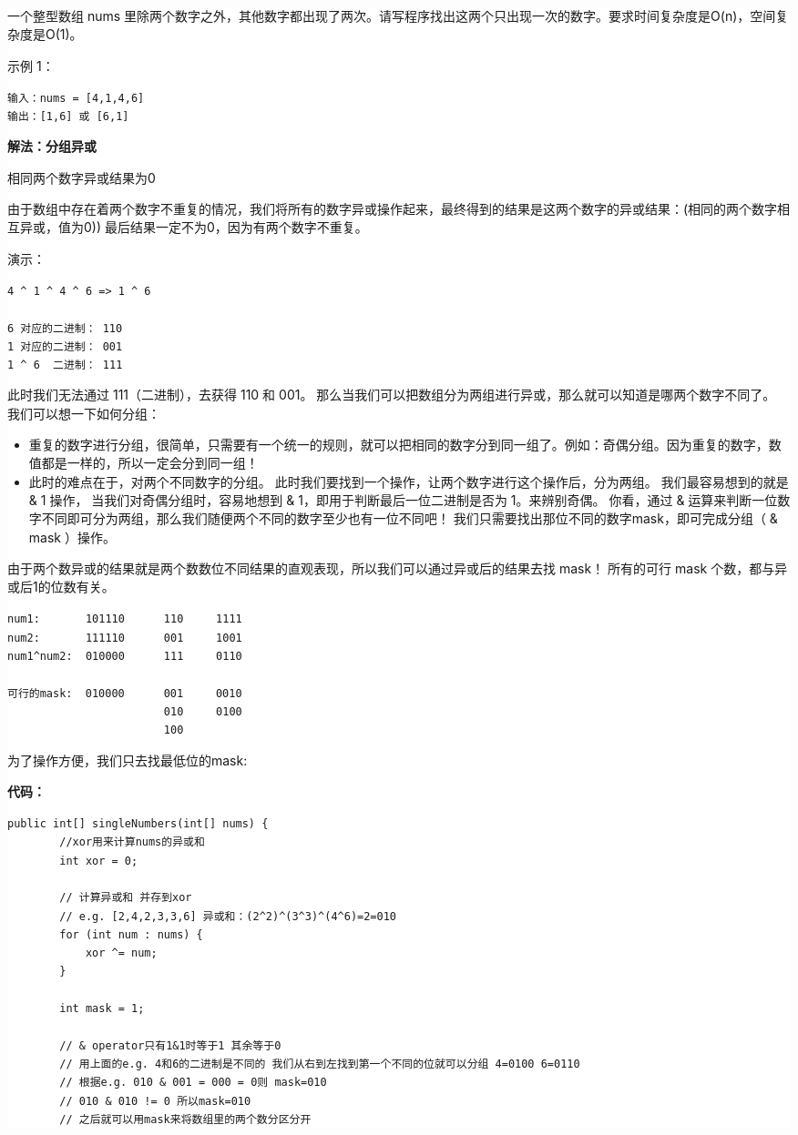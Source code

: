 一个整型数组 nums 里除两个数字之外，其他数字都出现了两次。请写程序找出这两个只出现一次的数字。要求时间复杂度是O(n)，空间复杂度是O(1)。

示例 1：

```
输入：nums = [4,1,4,6]
输出：[1,6] 或 [6,1]
```

**解法：分组异或**

相同两个数字异或结果为0

由于数组中存在着两个数字不重复的情况，我们将所有的数字异或操作起来，最终得到的结果是这两个数字的异或结果：(相同的两个数字相互异或，值为0)) 最后结果一定不为0，因为有两个数字不重复。

演示：

```
4 ^ 1 ^ 4 ^ 6 => 1 ^ 6

6 对应的二进制： 110
1 对应的二进制： 001
1 ^ 6  二进制： 111
```

此时我们无法通过 111（二进制），去获得 110 和 001。
那么当我们可以把数组分为两组进行异或，那么就可以知道是哪两个数字不同了。
我们可以想一下如何分组：

- 重复的数字进行分组，很简单，只需要有一个统一的规则，就可以把相同的数字分到同一组了。例如：奇偶分组。因为重复的数字，数值都是一样的，所以一定会分到同一组！
- 此时的难点在于，对两个不同数字的分组。
  此时我们要找到一个操作，让两个数字进行这个操作后，分为两组。
  我们最容易想到的就是 & 1 操作， 当我们对奇偶分组时，容易地想到 & 1，即用于判断最后一位二进制是否为 1。来辨别奇偶。
  你看，通过 & 运算来判断一位数字不同即可分为两组，那么我们随便两个不同的数字至少也有一位不同吧！
  我们只需要找出那位不同的数字mask，即可完成分组（ & mask ）操作。

由于两个数异或的结果就是两个数数位不同结果的直观表现，所以我们可以通过异或后的结果去找 mask！
所有的可行 mask 个数，都与异或后1的位数有关。

```
num1:       101110      110     1111
num2:       111110      001     1001
num1^num2:  010000      111     0110

可行的mask:  010000      001     0010
                        010     0100
                        100     
```

为了操作方便，我们只去找最低位的mask:

**代码：**

```
public int[] singleNumbers(int[] nums) {
        //xor用来计算nums的异或和
        int xor = 0;
        
        // 计算异或和 并存到xor
        // e.g. [2,4,2,3,3,6] 异或和：(2^2)^(3^3)^(4^6)=2=010
        for (int num : nums) {
            xor ^= num;
        }
        
        int mask = 1;
        
        // & operator只有1&1时等于1 其余等于0
        // 用上面的e.g. 4和6的二进制是不同的 我们从右到左找到第一个不同的位就可以分组 4=0100 6=0110
        // 根据e.g. 010 & 001 = 000 = 0则 mask=010
        // 010 & 010 != 0 所以mask=010
        // 之后就可以用mask来将数组里的两个数分区分开
```